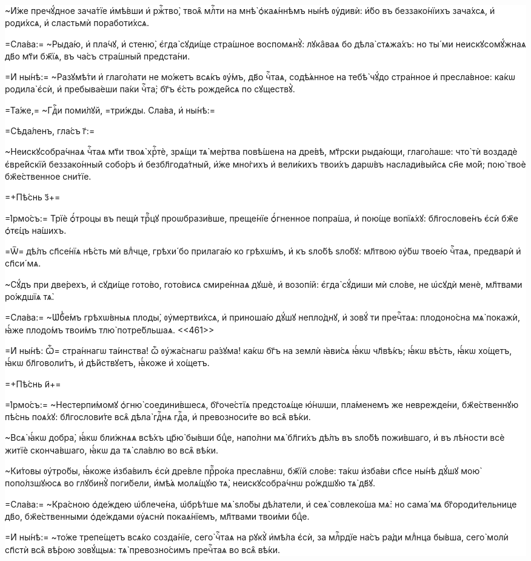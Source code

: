 ~И҆́же пречꙋ́дное зача́тїе и҆мѣ́вши и҆ ржⷭ҇тво̀, твоѧ̑ млⷭ҇ти на мнѣ̀
ѻ҆каѧ́ннѣмъ ны́нѣ ᲂу҆дивѝ: и҆́бо въ беззако́нїихъ зача́хсѧ, и҆ роди́хсѧ, и҆
сластьмѝ поработи́хсѧ.

=Сла́ва:= ~Рыда́ю, и҆ пла́чꙋ, и҆ стеню̀, є҆гда̀ сꙋди́ще стра́шное воспомѧнꙋ̀:
лꙋка̑ваѧ бо дѣла̀ стѧжа́хъ: но ты́ ми неискꙋсомꙋ́жнаѧ дв҃о мт҃и бж҃їѧ, въ ча́съ
стра́шный предста́ни.

=И҆ ны́нѣ:= ~Разꙋмѣ́ти и҆ глаго́лати не мо́жетъ всѧ́къ ᲂу҆́мъ, дв҃о чⷭ҇таѧ,
содѣ́ѧнное на тебѣ̀ чꙋ́до стра́нное и҆ пресла́вное: ка́кѡ родила̀ є҆сѝ, и҆
пребыва́еши па́ки чⷭ҇та̀; бг҃ъ є҆́сть рожде́йсѧ по сꙋществꙋ̀.

=Та́же,= ~Гдⷭ҇и поми́лꙋй, =три́жды. Сла́ва, и҆ ны́нѣ:=

=Сѣда́ленъ, гла́съ г҃:=

~Неискꙋсобра́чнаѧ чⷭ҇таѧ мт҃и твоѧ̀ хрⷭ҇тѐ, зрѧ́щи тѧ̀ ме́ртва повѣ́шена на
дре́вѣ, мт҃рски рыда́ющи, глаго́лаше: что̀ тѝ воздадѐ є҆вре́йскїй беззако́нный
собо́ръ и҆ безбл҃года́тный, и҆́же мно́гихъ и҆ вели́кихъ твои́хъ дарѡ́въ
наслади́выйсѧ сн҃е мо́й; пою̀ твоѐ бж҃е́ственное сни́тїе.

=+Пѣ́снь з҃+=

=І҆рмо́съ:= Трїѐ ѻ҆́троцы въ пещѝ трⷪ҇цꙋ проѡбрази́вше, преще́нїе ѻ҆́гненное
попра́ша, и҆ пою́ще вопїѧ́хꙋ: бл҃гослове́нъ є҆сѝ бж҃е ѻ҆тє́цъ на́шихъ.

=Ѿ= дѣ́лъ сп҃се́нїѧ нѣ́сть мѝ влⷣчце, грѣхи́ бо прилага́ю ко грѣхѡ́мъ, и҆ къ
ѕло́бѣ ѕло́бꙋ: мл҃твою ᲂу҆́бѡ твое́ю чⷭ҇таѧ, предварѝ и҆ сп҃си́ мѧ.

~Сꙋ́дъ при две́рехъ, и҆ сꙋди́ще гото́во, гото́висѧ смире́ннаѧ дꙋшѐ, и҆
возопі́й: є҆гда̀ сꙋ́диши мѝ сло́ве, не ѡ҆сꙋдѝ менѐ, мл҃твами ро́ждшїѧ тѧ̀.

=Сла́ва:= ~Ѡ҆б̾е́мъ грѣхѡ́вныѧ плоды̀, ᲂу҆мертви́хсѧ, и҆ приноша́ю дꙋ́шꙋ
непло́днꙋ, и҆ зовꙋ́ ти пречⷭ҇таѧ: плодоно́сна мѧ̀ покажѝ, ꙗ҆́же плодо́мъ твои́мъ
тлю̀ потре́бльшаѧ. <<461>>

=И҆ ны́нѣ: Ѽ= стра́ннагѡ та́инства! ѽ ᲂу҆жа́снагѡ ра́зꙋма! ка́кѡ бг҃ъ на землѝ
ꙗ҆ви́сѧ ꙗ҆́кѡ чл҃вѣ́къ; ꙗ҆́кѡ вѣ́сть, ꙗ҆́кѡ хо́щетъ, ꙗ҆́кѡ бл҃говоли́тъ, и҆
дѣ́йствꙋетъ, ꙗ҆́коже и҆ хо́щетъ.

=+Пѣ́снь и҃+=

=І҆рмо́съ:= ~Нестерпи́момꙋ ѻ҆гню̀ соедини́вшесѧ, бг҃оче́стїѧ предстоѧ́ще
ю҆́нѡши, пла́менемъ же неврежде́ни, бж҃е́ственнꙋю пѣ́снь поѧ́хꙋ: бл҃гослови́те
всѧ̑ дѣла̀ гдⷭ҇нѧ гдⷭ҇а, и҆ превозноси́те во всѧ̑ вѣ́ки.

~Всѧ̀ ꙗ҆́кѡ добра̀, ꙗ҆́кѡ бли́жнѧѧ всѣ́хъ цр҃ю̀ бы́вши бцⷣе, напо́лни мѧ̀
бл҃ги́хъ дѣ́лъ въ ѕло́бѣ пожи́вшаго, и҆ въ лѣ́ности всѐ житїѐ сконча́вшаго,
ꙗ҆́кѡ да тѧ̀ сла́влю во всѧ̑ вѣ́ки.

~Ки́товы ᲂу҆тро́бы, ꙗ҆́коже и҆зба́вилъ є҆сѝ дре́вле прⷪ҇ро́ка пресла́внѡ, бж҃їй
сло́ве: та́кѡ и҆зба́ви сп҃се ны́нѣ дꙋ́шꙋ мою̀ попо́лзшꙋюсѧ во глꙋбинꙋ̀
поги́бели, и҆мѣ́ѧ молѧ́щꙋю тѧ̀, неискꙋсобра́чнѡ ро́ждшꙋю тѧ̀ дв҃ꙋ.

=Сла́ва:= ~Кра́сною ѻ҆де́ждею ѡ҆блече́на, ѡ҆брѣ́тше мѧ̀ ѕло́бы дѣ́латели, и҆
сеѧ̀ совлеко́ша мѧ̀: но сама́ мѧ бг҃ороди́тельнице дв҃о, бж҃е́ственными
ѻ҆де́ждами ᲂу҆ѧснѝ покаѧ́нїемъ, мл҃твами твои́ми бцⷣе.

=И҆ ны́нѣ:= ~то́же трепе́щетъ всѧ́ко созда́нїе, сего̀ чⷭ҇таѧ на рꙋкꙋ̀ и҆мѣ́ла
є҆сѝ, за млⷭ҇рдїе на́съ ра́ди млⷣнца бы́вша, сего̀ молѝ сп҃стѝ всѧ̑ вѣ́рою
зовꙋ́щыѧ: тѧ̀ превозно́симъ пречⷭ҇таѧ во всѧ̑ вѣ́ки.
